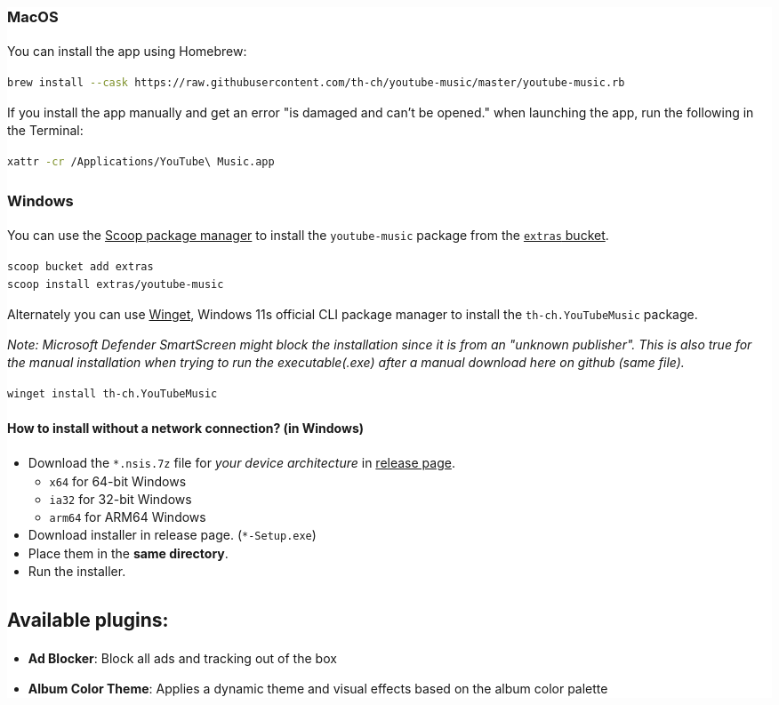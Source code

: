 ### MacOS

You can install the app using Homebrew:
```bash
brew install --cask https://raw.githubusercontent.com/th-ch/youtube-music/master/youtube-music.rb
```

If you install the app manually and get an error "is damaged and can’t be opened." when launching the app, run the following in the Terminal:

```bash
xattr -cr /Applications/YouTube\ Music.app
```

### Windows

You can use the [Scoop package manager](https://scoop.sh) to install the `youtube-music` package from
the [`extras` bucket](https://github.com/ScoopInstaller/Extras).

```bash
scoop bucket add extras
scoop install extras/youtube-music
```

Alternately you can use [Winget](https://learn.microsoft.com/en-us/windows/package-manager/winget/), Windows 11s
official CLI package manager to install the `th-ch.YouTubeMusic` package.

*Note: Microsoft Defender SmartScreen might block the installation since it is from an "unknown publisher". This is also
true for the manual installation when trying to run the executable(.exe) after a manual download here on github (same
file).*

```bash
winget install th-ch.YouTubeMusic
```

#### How to install without a network connection? (in Windows)

- Download the `*.nsis.7z` file for _your device architecture_ in [release page](https://github.com/th-ch/youtube-music/releases/latest).
  - `x64` for 64-bit Windows
  - `ia32` for 32-bit Windows
  - `arm64` for ARM64 Windows
- Download installer in release page. (`*-Setup.exe`)
- Place them in the **same directory**.
- Run the installer.

## Available plugins:

- **Ad Blocker**: Block all ads and tracking out of the box

- **Album Color Theme**: Applies a dynamic theme and visual effects based on the album color palette
